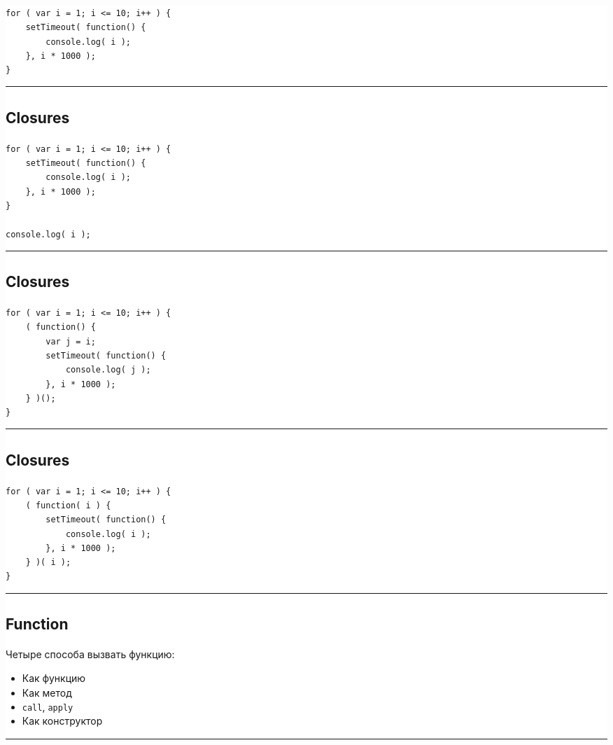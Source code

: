     for ( var i = 1; i <= 10; i++ ) {
        setTimeout( function() {
            console.log( i );
        }, i * 1000 );
    }

---

## Closures

    for ( var i = 1; i <= 10; i++ ) {
        setTimeout( function() {
            console.log( i );
        }, i * 1000 );
    }

    console.log( i );

---

## Closures

    for ( var i = 1; i <= 10; i++ ) {
        ( function() {
            var j = i;
            setTimeout( function() {
                console.log( j );
            }, i * 1000 );
        } )();
    }

---

## Closures

    for ( var i = 1; i <= 10; i++ ) {
        ( function( i ) {
            setTimeout( function() {
                console.log( i );
            }, i * 1000 );
        } )( i );
    }

---

## Function

Четыре способа вызвать функцию:

  * Как функцию
  * Как метод
  * `call`, `apply`
  * Как конструктор

---